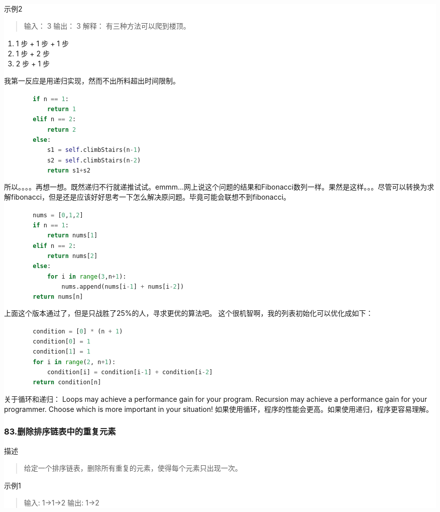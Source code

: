 示例2
>输入： 3
输出： 3
解释： 有三种方法可以爬到楼顶。
1.  1 步 + 1 步 + 1 步
2.  1 步 + 2 步
3.  2 步 + 1 步

我第一反应是用递归实现，然而不出所料超出时间限制。
```python
        if n == 1:
            return 1
        elif n == 2:
            return 2
        else:
            s1 = self.climbStairs(n-1)
            s2 = self.climbStairs(n-2)
            return s1+s2 
```
所以。。。。再想一想。既然递归不行就递推试试。emmm...网上说这个问题的结果和Fibonacci数列一样。果然是这样。。。尽管可以转换为求解fibonacci，但是还是应该好好思考一下怎么解决原问题。毕竟可能会联想不到fibonacci。
```python
        nums = [0,1,2]
        if n == 1:
            return nums[1]
        elif n == 2:
            return nums[2]
        else:
            for i in range(3,n+1):
                nums.append(nums[i-1] + nums[i-2])
        return nums[n]
```
上面这个版本通过了，但是只战胜了25%的人，寻求更优的算法吧。
这个很机智啊，我的列表初始化可以优化成如下：
```python
        condition = [0] * (n + 1)
        condition[0] = 1
        condition[1] = 1
        for i in range(2, n+1):
            condition[i] = condition[i-1] + condition[i-2]
        return condition[n]
```
关于循环和递归：
Loops may achieve a performance gain for your program. Recursion may achieve a performance gain for your programmer. Choose which is more important in your situation!
如果使用循环，程序的性能会更高。如果使用递归，程序更容易理解。
### 83.删除排序链表中的重复元素
描述
>给定一个排序链表，删除所有重复的元素，使得每个元素只出现一次。

示例1
>输入: 1->1->2
输出: 1->2
